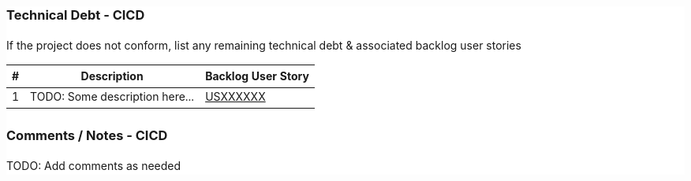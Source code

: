 ### Technical Debt - CICD

If the project does not conform, list any remaining technical debt & associated backlog user stories

|**#**|**Description**|**Backlog User Story**|
|-----|---------------|----------------------|
|1|TODO: Some description here...|[USXXXXXX](https://link-to-your-backlog-user-story.com/)|

### Comments / Notes - CICD

TODO: Add comments as needed
